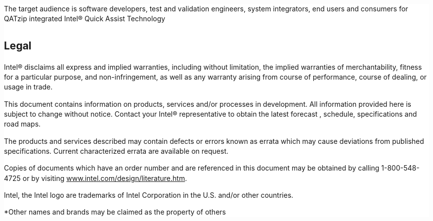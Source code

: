 The target audience is software developers, test and validation engineers,
system integrators, end users and consumers for QATzip integrated Intel&reg;
Quick Assist Technology

## Legal

Intel&reg; disclaims all express and implied warranties, including without
limitation, the implied warranties of merchantability, fitness for a
particular purpose, and non-infringement, as well as any warranty arising
from course of performance, course of dealing, or usage in trade.

This document contains information on products, services and/or processes in
development.  All information provided here is subject to change without
notice. Contact your Intel&reg; representative to obtain the latest forecast
, schedule, specifications and road maps.

The products and services described may contain defects or errors known as
errata which may cause deviations from published specifications. Current
characterized errata are available on request.

Copies of documents which have an order number and are referenced in this
document may be obtained by calling 1-800-548-4725 or by visiting
www.intel.com/design/literature.htm.

Intel, the Intel logo are trademarks of Intel Corporation in the U.S.
and/or other countries.

\*Other names and brands may be claimed as the property of others

[1]:https://www.intel.com/content/www/us/en/design/products-and-solutions/processors-and-chipsets/purley/intel-xeon-scalable-processors.html
[2]:https://www.intel.com/content/www/us/en/ethernet-products/gigabit-server-adapters/quickassist-adapter-8950-brief.html
[3]:https://www.intel.com/content/www/us/en/ethernet-products/gigabit-server-adapters/quickassist-adapter-8960-8970-brief.html
[4]:https://www.intel.com/content/www/us/en/products/docs/processors/atom/c-series/c3000-family-brief.html
[5]:https://www.intel.com/content/www/us/en/products/details/processors/xeon/scalable.html
[6]:https://www.intel.com/content/www/us/en/developer/topic-technology/open/quick-assist-technology/overview.html
[7]:https://github.com/lz4/lz4/blob/dev/doc/lz4_Block_format.md
[8]:https://github.com/lz4/lz4/blob/dev/doc/lz4_Frame_format.md
[9]:https://www.intel.com/content/www/us/en/content-details/710060/intel-quickassist-technology-software-for-linux-programmer-s-guide-hw-version-1-7.html
[10]:https://intel.github.io/quickassist/PG/configuration_files_index.html
[11]:https://intel.github.io/quickassist/qatlib/qatzip.html
[12]:https://intel.github.io/quickassist/GSG/2.X/installation.html
[13]:https://intel.github.io/quickassist/GSG/2.X/installation.html#running-applications-as-non-root-user
[14]:https://intel.github.io/quickassist/PG/infrastructure_memory_management.html#huge-pages
[15]:https://intel.github.io/quickassist
[16]:https://intel.github.io/quickassist/qatlib/configuration.html#
